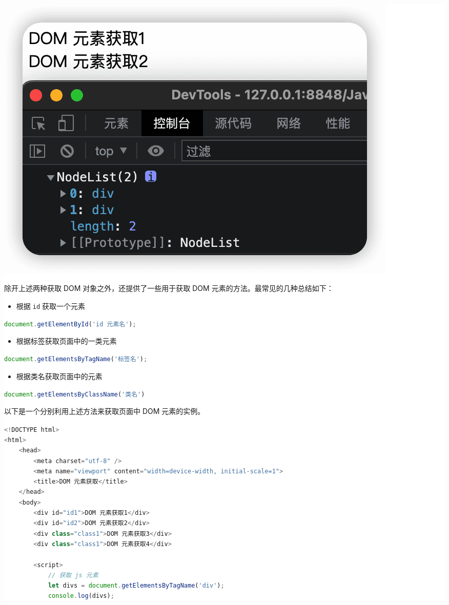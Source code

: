 ![](./../../../.vuepress/public/img/js/20220509-dom-get-attribute/mul-attr.png)

除开上述两种获取 DOM 对象之外，还提供了一些用于获取 DOM 元素的方法。最常见的几种总结如下：

- 根据 `id` 获取一个元素

```js
document.getElementById('id 元素名');
```

- 根据标签获取页面中的一类元素

```js
document.getElementsByTagName('标签名');
```

- 根据类名获取页面中的元素

```js
document.getElementsByClassName('类名')
```

以下是一个分别利用上述方法来获取页面中 DOM 元素的实例。

```js
<!DOCTYPE html>
<html>
	<head>
		<meta charset="utf-8" />
		<meta name="viewport" content="width=device-width, initial-scale=1">
		<title>DOM 元素获取</title>
	</head>
	<body>
		<div id="id1">DOM 元素获取1</div>
		<div id="id2">DOM 元素获取2</div>
		<div class="class1">DOM 元素获取3</div>
		<div class="class1">DOM 元素获取4</div>

		<script>
			// 获取 js 元素
			let divs = document.getElementsByTagName('div');
			console.log(divs);
```